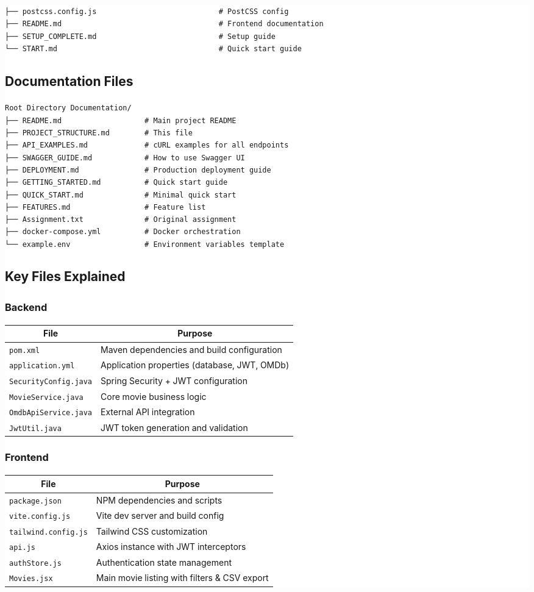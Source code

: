 ```
├── postcss.config.js                            # PostCSS config
├── README.md                                    # Frontend documentation
├── SETUP_COMPLETE.md                            # Setup guide
└── START.md                                     # Quick start guide
```

## Documentation Files

```
Root Directory Documentation/
├── README.md                   # Main project README
├── PROJECT_STRUCTURE.md        # This file
├── API_EXAMPLES.md             # cURL examples for all endpoints
├── SWAGGER_GUIDE.md            # How to use Swagger UI
├── DEPLOYMENT.md               # Production deployment guide
├── GETTING_STARTED.md          # Quick start guide
├── QUICK_START.md              # Minimal quick start
├── FEATURES.md                 # Feature list
├── Assignment.txt              # Original assignment
├── docker-compose.yml          # Docker orchestration
└── example.env                 # Environment variables template
```

## Key Files Explained

### Backend

| File | Purpose |
|------|---------|
| `pom.xml` | Maven dependencies and build configuration |
| `application.yml` | Application properties (database, JWT, OMDb) |
| `SecurityConfig.java` | Spring Security + JWT configuration |
| `MovieService.java` | Core movie business logic |
| `OmdbApiService.java` | External API integration |
| `JwtUtil.java` | JWT token generation and validation |

### Frontend

| File | Purpose |
|------|---------|
| `package.json` | NPM dependencies and scripts |
| `vite.config.js` | Vite dev server and build config |
| `tailwind.config.js` | Tailwind CSS customization |
| `api.js` | Axios instance with JWT interceptors |
| `authStore.js` | Authentication state management |
| `Movies.jsx` | Main movie listing with filters & CSV export |

